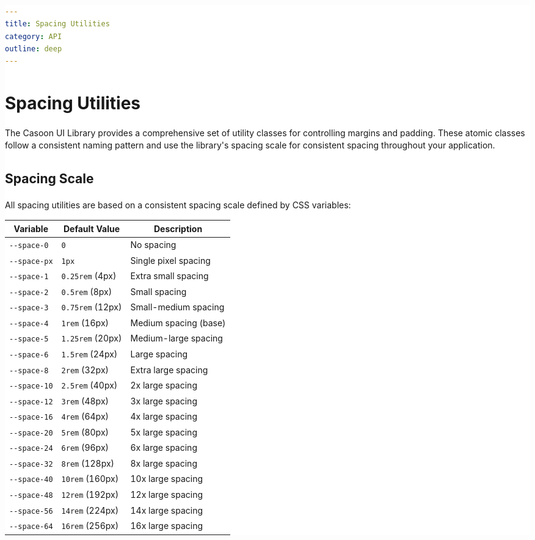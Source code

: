 ```yaml
---
title: Spacing Utilities
category: API
outline: deep
---
```


# Spacing Utilities

The Casoon UI Library provides a comprehensive set of utility classes for controlling margins and padding. These atomic classes follow a consistent naming pattern and use the library's spacing scale for consistent spacing throughout your application.

## Spacing Scale

All spacing utilities are based on a consistent spacing scale defined by CSS variables:

| Variable | Default Value | Description |
|----------|---------------|-------------|
| `--space-0` | `0` | No spacing |
| `--space-px` | `1px` | Single pixel spacing |
| `--space-1` | `0.25rem` (4px) | Extra small spacing |
| `--space-2` | `0.5rem` (8px) | Small spacing |
| `--space-3` | `0.75rem` (12px) | Small-medium spacing |
| `--space-4` | `1rem` (16px) | Medium spacing (base) |
| `--space-5` | `1.25rem` (20px) | Medium-large spacing |
| `--space-6` | `1.5rem` (24px) | Large spacing |
| `--space-8` | `2rem` (32px) | Extra large spacing |
| `--space-10` | `2.5rem` (40px) | 2x large spacing |
| `--space-12` | `3rem` (48px) | 3x large spacing |
| `--space-16` | `4rem` (64px) | 4x large spacing |
| `--space-20` | `5rem` (80px) | 5x large spacing |
| `--space-24` | `6rem` (96px) | 6x large spacing |
| `--space-32` | `8rem` (128px) | 8x large spacing |
| `--space-40` | `10rem` (160px) | 10x large spacing |
| `--space-48` | `12rem` (192px) | 12x large spacing |
| `--space-56` | `14rem` (224px) | 14x large spacing |
| `--space-64` | `16rem` (256px) | 16x large spacing |
